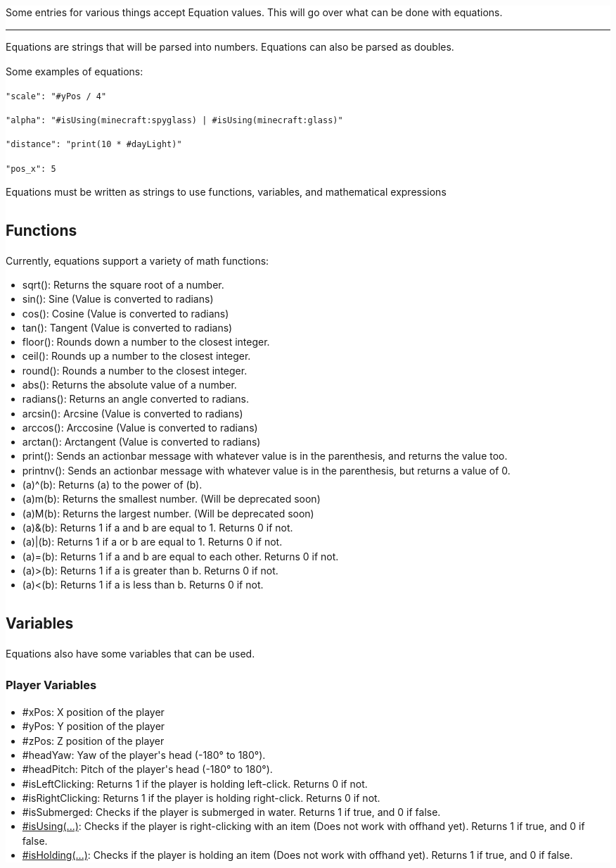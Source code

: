Some entries for various things accept Equation values. This will go over what can be done with equations.

***

Equations are strings that will be parsed into numbers. Equations can also be parsed as doubles.

Some examples of equations:

`"scale": "#yPos / 4"`

`"alpha": "#isUsing(minecraft:spyglass) | #isUsing(minecraft:glass)"` 

`"distance": "print(10 * #dayLight)"`

`"pos_x": 5`

Equations must be written as strings to use functions, variables, and mathematical expressions

## Functions

Currently, equations support a variety of math functions:
- sqrt(): Returns the square root of a number.
- sin(): Sine (Value is converted to radians)
- cos(): Cosine (Value is converted to radians)
- tan(): Tangent (Value is converted to radians)
- floor(): Rounds down a number to the closest integer.
- ceil(): Rounds up a number to the closest integer.
- round(): Rounds a number to the closest integer.
- abs(): Returns the absolute value of a number.
- radians(): Returns an angle converted to radians.
- arcsin(): Arcsine (Value is converted to radians)
- arccos(): Arccosine (Value is converted to radians)
- arctan(): Arctangent (Value is converted to radians)
- print(): Sends an actionbar message with whatever value is in the parenthesis, and returns the value too.
- printnv(): Sends an actionbar message with whatever value is in the parenthesis, but returns a value of 0.
- (a)^(b): Returns (a) to the power of (b).
- (a)m(b): Returns the smallest number. (Will be deprecated soon)
- (a)M(b): Returns the largest number. (Will be deprecated soon)
- (a)&(b): Returns 1 if a and b are equal to 1. Returns 0 if not.
- (a)|(b): Returns 1 if a or b are equal to 1. Returns 0 if not.
- (a)=(b): Returns 1 if a and b are equal to each other. Returns 0 if not.
- (a)>(b): Returns 1 if a is greater than b. Returns 0 if not.
- (a)<(b): Returns 1 if a is less than b. Returns 0 if not.

## Variables

Equations also have some variables that can be used.

### Player Variables
- #xPos: X position of the player
- #yPos: Y position of the player
- #zPos: Z position of the player
- #headYaw: Yaw of the player's head (-180° to 180°).
- #headPitch: Pitch of the player's head (-180° to 180°).
- #isLeftClicking: Returns 1 if the player is holding left-click. Returns 0 if not.
- #isRightClicking: Returns 1 if the player is holding right-click. Returns 0 if not.
- #isSubmerged: Checks if the player is submerged in water. Returns 1 if true, and 0 if false.
- [#isUsing(...)](https://github.com/fishcute/Celestial/wiki/Equations#isusingitem): Checks if the player is right-clicking with an item (Does not work with offhand yet). Returns 1 if true, and 0 if false.
- [#isHolding(...)](https://github.com/fishcute/Celestial/wiki/Equations#isholdingitem): Checks if the player is holding an item (Does not work with offhand yet). Returns 1 if true, and 0 if false.